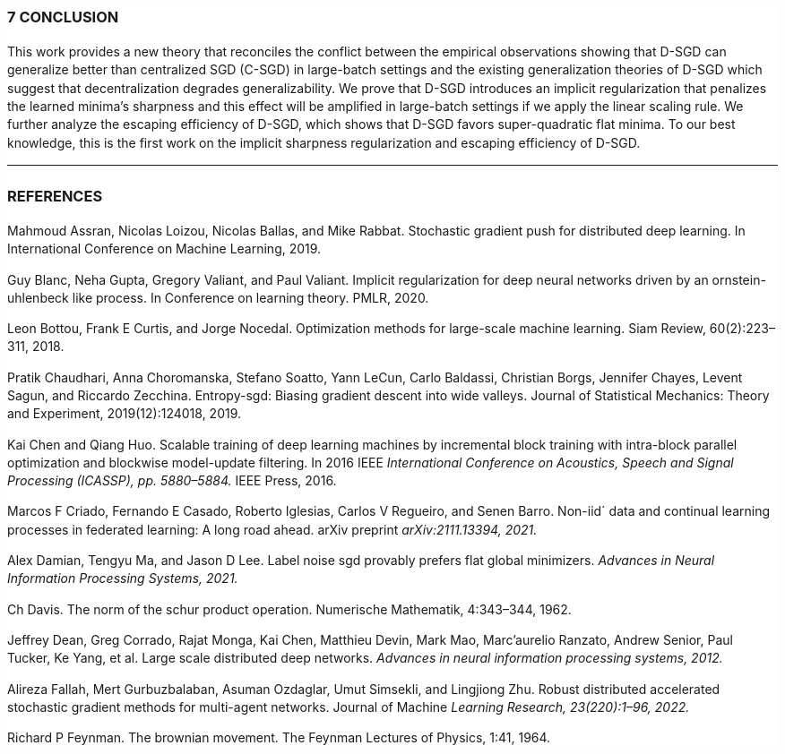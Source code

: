 ### 7 CONCLUSION

This work provides a new theory that reconciles the conflict between the empirical observations
showing that D-SGD can generalize better than centralized SGD (C-SGD) in large-batch settings
and the existing generalization theories of D-SGD which suggest that decentralization degrades
generalizability. We prove that D-SGD introduces an implicit regularization that penalizes the learned
minima’s sharpness and this effect will be amplified in large-batch settings if we apply the linear
scaling rule. We further analyze the escaping efficiency of D-SGD, which shows that D-SGD favors
super-quadratic flat minima. To our best knowledge, this is the first work on the implicit sharpness
regularization and escaping efficiency of D-SGD.


-----

### REFERENCES

Mahmoud Assran, Nicolas Loizou, Nicolas Ballas, and Mike Rabbat. Stochastic gradient push for
distributed deep learning. In International Conference on Machine Learning, 2019.

Guy Blanc, Neha Gupta, Gregory Valiant, and Paul Valiant. Implicit regularization for deep neural
networks driven by an ornstein-uhlenbeck like process. In Conference on learning theory. PMLR,
2020.

Leon Bottou, Frank E Curtis, and Jorge Nocedal. Optimization methods for large-scale machine
learning. Siam Review, 60(2):223–311, 2018.

Pratik Chaudhari, Anna Choromanska, Stefano Soatto, Yann LeCun, Carlo Baldassi, Christian Borgs,
Jennifer Chayes, Levent Sagun, and Riccardo Zecchina. Entropy-sgd: Biasing gradient descent
into wide valleys. Journal of Statistical Mechanics: Theory and Experiment, 2019(12):124018,
2019.

Kai Chen and Qiang Huo. Scalable training of deep learning machines by incremental block
training with intra-block parallel optimization and blockwise model-update filtering. In 2016 IEEE
_International Conference on Acoustics, Speech and Signal Processing (ICASSP), pp. 5880–5884._
IEEE Press, 2016.

Marcos F Criado, Fernando E Casado, Roberto Iglesias, Carlos V Regueiro, and Senen Barro. Non-iid´
data and continual learning processes in federated learning: A long road ahead. arXiv preprint
_arXiv:2111.13394, 2021._

Alex Damian, Tengyu Ma, and Jason D Lee. Label noise sgd provably prefers flat global minimizers.
_Advances in Neural Information Processing Systems, 2021._

Ch Davis. The norm of the schur product operation. Numerische Mathematik, 4:343–344, 1962.

Jeffrey Dean, Greg Corrado, Rajat Monga, Kai Chen, Matthieu Devin, Mark Mao, Marc’aurelio
Ranzato, Andrew Senior, Paul Tucker, Ke Yang, et al. Large scale distributed deep networks.
_Advances in neural information processing systems, 2012._

Alireza Fallah, Mert Gurbuzbalaban, Asuman Ozdaglar, Umut Simsekli, and Lingjiong Zhu. Robust
distributed accelerated stochastic gradient methods for multi-agent networks. Journal of Machine
_Learning Research, 23(220):1–96, 2022._

Richard P Feynman. The brownian movement. The Feynman Lectures of Physics, 1:41, 1964.
